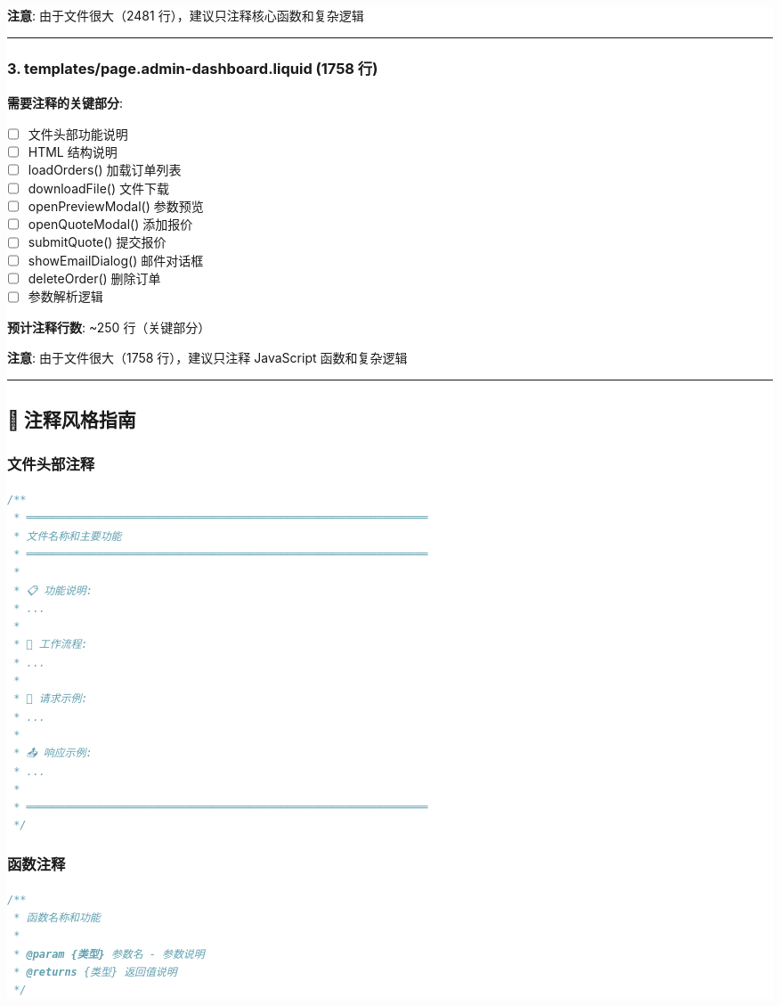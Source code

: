 **注意**: 由于文件很大（2481 行），建议只注释核心函数和复杂逻辑

---

### 3. templates/page.admin-dashboard.liquid (1758 行)

**需要注释的关键部分**:
- [ ] 文件头部功能说明
- [ ] HTML 结构说明
- [ ] loadOrders() 加载订单列表
- [ ] downloadFile() 文件下载
- [ ] openPreviewModal() 参数预览
- [ ] openQuoteModal() 添加报价
- [ ] submitQuote() 提交报价
- [ ] showEmailDialog() 邮件对话框
- [ ] deleteOrder() 删除订单
- [ ] 参数解析逻辑

**预计注释行数**: ~250 行（关键部分）

**注意**: 由于文件很大（1758 行），建议只注释 JavaScript 函数和复杂逻辑

---

## 📝 注释风格指南

### 文件头部注释
```javascript
/**
 * ═══════════════════════════════════════════════════════════════
 * 文件名称和主要功能
 * ═══════════════════════════════════════════════════════════════
 * 
 * 📋 功能说明:
 * ...
 * 
 * 🔄 工作流程:
 * ...
 * 
 * 📝 请求示例:
 * ...
 * 
 * 📤 响应示例:
 * ...
 * 
 * ═══════════════════════════════════════════════════════════════
 */
```

### 函数注释
```javascript
/**
 * 函数名称和功能
 * 
 * @param {类型} 参数名 - 参数说明
 * @returns {类型} 返回值说明
 */
```
